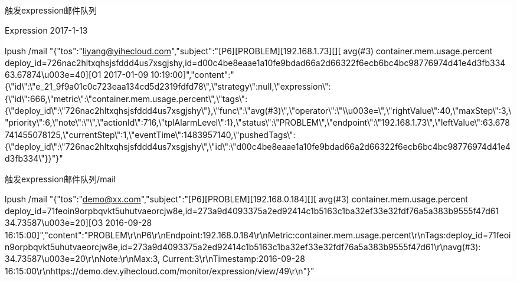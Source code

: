 


触发expression邮件队列


Expression 2017-1-13

lpush /mail "{\"tos\":\"liyang@yihecloud.com\",\"subject\":\"[P6][PROBLEM][192.168.1.73][][ avg(#3) container.mem.usage.percent deploy_id=726nac2hltxqhsjsfddd4us7xsgjshy,id=d00c4be8eaae1a10fe9bdad66a2d66322f6ecb6bc4bc98776974d41e4d3fb334 63.67874\\u003e=40][O1 2017-01-09 10:19:00]\",\"content\":\"{\\\"id\\\":\\\"e_21_9f9a01c0c723eaa134cd5d2319fdfd78\\\",\\\"strategy\\\":null,\\\"expression\\\":{\\\"id\\\":666,\\\"metric\\\":\\\"container.mem.usage.percent\\\",\\\"tags\\\":{\\\"deploy_id\\\":\\\"726nac2hltxqhsjsfddd4us7xsgjshy\\\"},\\\"func\\\":\\\"avg(#3)\\\",\\\"operator\\\":\\\"\\\\u003e=\\\",\\\"rightValue\\\":40,\\\"maxStep\\\":3,\\\"priority\\\":6,\\\"note\\\":\\\"\\\",\\\"actionId\\\":716,\\\"tplAlarmLevel\\\":1},\\\"status\\\":\\\"PROBLEM\\\",\\\"endpoint\\\":\\\"192.168.1.73\\\",\\\"leftValue\\\":63.678741455078125,\\\"currentStep\\\":1,\\\"eventTime\\\":1483957140,\\\"pushedTags\\\":{\\\"deploy_id\\\":\\\"726nac2hltxqhsjsfddd4us7xsgjshy\\\",\\\"id\\\":\\\"d00c4be8eaae1a10fe9bdad66a2d66322f6ecb6bc4bc98776974d41e4d3fb334\\\"}}\"}"


触发expression邮件队列/mail


lpush /mail "{\"tos\":\"demo@xx.com\",\"subject\":\"[P6][PROBLEM][192.168.0.184][][ avg(#3) container.mem.usage.percent deploy_id=71feoin9orpbqvkt5uhutvaeorcjw8e,id=273a9d4093375a2ed92414c1b5163c1ba32ef33e32fdf76a5a383b9555f47d61 34.73587\\u003e=20][O3 2016-09-28 16:15:00]\",\"content\":\"PROBLEM\\r\\nP6\\r\\nEndpoint:192.168.0.184\\r\\nMetric:container.mem.usage.percent\\r\\nTags:deploy_id=71feoin9orpbqvkt5uhutvaeorcjw8e,id=273a9d4093375a2ed92414c1b5163c1ba32ef33e32fdf76a5a383b9555f47d61\\r\\navg(#3): 34.73587\\u003e=20\\r\\nNote:\\r\\nMax:3, Current:3\\r\\nTimestamp:2016-09-28 16:15:00\\r\\nhttps://demo.dev.yihecloud.com/monitor/expression/view/49\\r\\n\"}"





